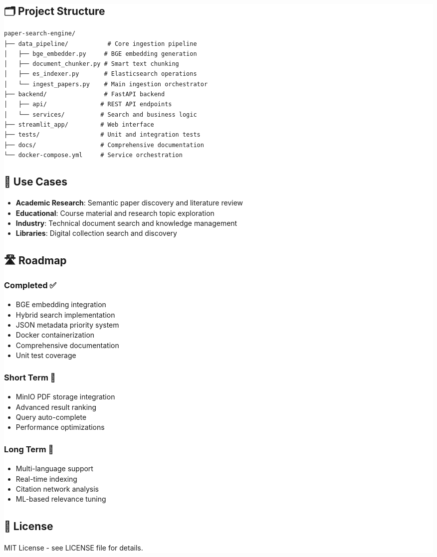 ## 🗂️ Project Structure
```
paper-search-engine/
├── data_pipeline/           # Core ingestion pipeline
│   ├── bge_embedder.py     # BGE embedding generation
│   ├── document_chunker.py # Smart text chunking
│   ├── es_indexer.py       # Elasticsearch operations
│   └── ingest_papers.py    # Main ingestion orchestrator
├── backend/                # FastAPI backend
│   ├── api/               # REST API endpoints
│   └── services/          # Search and business logic
├── streamlit_app/         # Web interface
├── tests/                 # Unit and integration tests
├── docs/                  # Comprehensive documentation
└── docker-compose.yml     # Service orchestration
```

## 🎯 Use Cases

- **Academic Research**: Semantic paper discovery and literature review
- **Educational**: Course material and research topic exploration
- **Industry**: Technical document search and knowledge management
- **Libraries**: Digital collection search and discovery

## 🛣️ Roadmap

### Completed ✅
- BGE embedding integration
- Hybrid search implementation
- JSON metadata priority system
- Docker containerization
- Comprehensive documentation
- Unit test coverage

### Short Term 🔄
- MinIO PDF storage integration
- Advanced result ranking
- Query auto-complete
- Performance optimizations

### Long Term 🔮
- Multi-language support
- Real-time indexing
- Citation network analysis
- ML-based relevance tuning

## 📄 License

MIT License - see LICENSE file for details.
